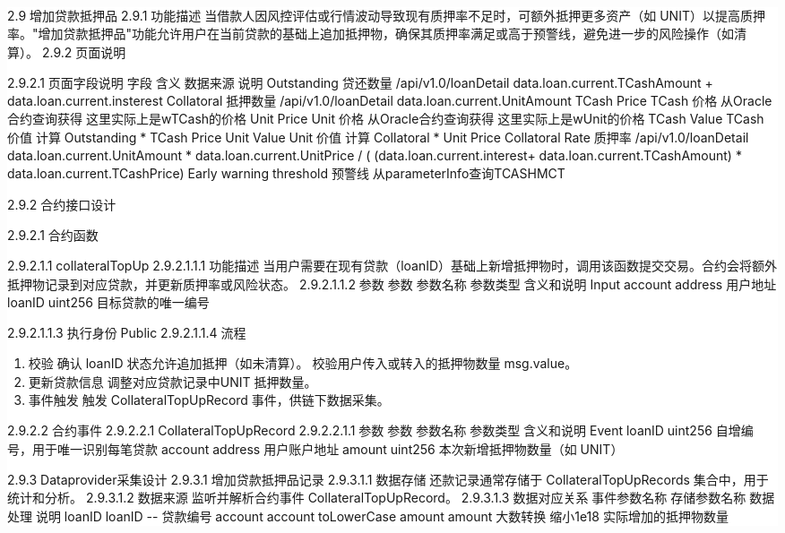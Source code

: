 
2.9 增加贷款抵押品
2.9.1 功能描述
	当借款人因风控评估或行情波动导致现有质押率不足时，可额外抵押更多资产（如 UNIT）以提高质押率。"增加贷款抵押品"功能允许用户在当前贷款的基础上追加抵押物，确保其质押率满足或高于预警线，避免进一步的风险操作（如清算）。
2.9.2 页面说明

2.9.2.1 页面字段说明
字段	含义	数据来源	说明
Outstanding	贷还数量	/api/v1.0/loanDetail	data.loan.current.TCashAmount + data.loan.current.insterest
Collatoral	抵押数量	/api/v1.0/loanDetail	data.loan.current.UnitAmount
TCash Price	TCash 价格	从Oracle合约查询获得	这里实际上是wTCash的价格
Unit Price	Unit 价格	从Oracle合约查询获得	这里实际上是wUnit的价格
TCash Value	TCash 价值	计算	Outstanding * TCash Price
Unit Value	Unit 价值	计算	Collatoral * Unit Price
Collatoral Rate	质押率	/api/v1.0/loanDetail	data.loan.current.UnitAmount * data.loan.current.UnitPrice / ( (data.loan.current.interest+ data.loan.current.TCashAmount) * data.loan.current.TCashPrice)
Early warning threshold	预警线	从parameterInfo查询TCASHMCT	

2.9.2 合约接口设计

2.9.2.1 合约函数

2.9.2.1.1 collateralTopUp
2.9.2.1.1.1 功能描述
	当用户需要在现有贷款（loanID）基础上新增抵押物时，调用该函数提交交易。合约会将额外抵押物记录到对应贷款，并更新质押率或风险状态。
2.9.2.1.1.2 参数
参数	参数名称	参数类型	含义和说明
Input	account	address	用户地址
	loanID	uint256	目标贷款的唯一编号

2.9.2.1.1.3 执行身份
Public
2.9.2.1.1.4 流程

1. 校验
确认 loanID 状态允许追加抵押（如未清算）。
校验用户传入或转入的抵押物数量 msg.value。
2. 更新贷款信息
调整对应贷款记录中UNIT 抵押数量。
3. 事件触发
触发 CollateralTopUpRecord 事件，供链下数据采集。


2.9.2.2 合约事件
2.9.2.2.1 CollateralTopUpRecord
2.9.2.2.1.1 参数
参数	参数名称	参数类型	含义和说明
Event	loanID	uint256	自增编号，用于唯一识别每笔贷款
	account	address	用户账户地址
	amount	uint256	本次新增抵押物数量（如 UNIT）

2.9.3 Dataprovider采集设计
2.9.3.1 增加贷款抵押品记录
2.9.3.1.1 数据存储
还款记录通常存储于 CollateralTopUpRecords 集合中，用于统计和分析。
2.9.3.1.2 数据来源
监听并解析合约事件 CollateralTopUpRecord。
2.9.3.1.3 数据对应关系
事件参数名称	存储参数名称	数据处理	说明
loanID	loanID	--	贷款编号
account	account	toLowerCase	
amount	amount	大数转换 缩小1e18	实际增加的抵押物数量
